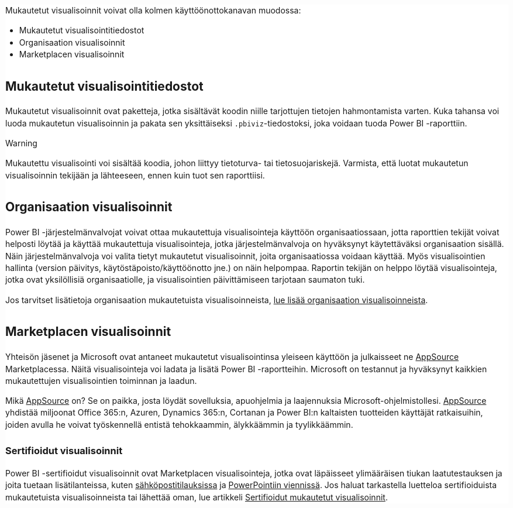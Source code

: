 Mukautetut visualisoinnit voivat olla kolmen käyttöönottokanavan muodossa:

* Mukautetut visualisointitiedostot
* Organisaation visualisoinnit
* Marketplacen visualisoinnit

## <a name="custom-visual-files"></a>Mukautetut visualisointitiedostot

Mukautetut visualisoinnit ovat paketteja, jotka sisältävät koodin niille tarjottujen tietojen hahmontamista varten. Kuka tahansa voi luoda mukautetun visualisoinnin ja pakata sen yksittäiseksi `.pbiviz`-tiedostoksi, joka voidaan tuoda Power BI -raporttiin.

> [!WARNING]
> Mukautettu visualisointi voi sisältää koodia, johon liittyy tietoturva- tai tietosuojariskejä. Varmista, että luotat mukautetun visualisoinnin tekijään ja lähteeseen, ennen kuin tuot sen raporttiisi.

## <a name="organizational-visuals"></a>Organisaation visualisoinnit

Power BI -järjestelmänvalvojat voivat ottaa mukautettuja visualisointeja käyttöön organisaatiossaan, jotta raporttien tekijät voivat helposti löytää ja käyttää mukautettuja visualisointeja, jotka järjestelmänvalvoja on hyväksynyt käytettäväksi organisaation sisällä. Näin järjestelmänvalvoja voi valita tietyt mukautetut visualisoinnit, joita organisaatiossa voidaan käyttää. Myös visualisointien hallinta (version päivitys, käytöstäpoisto/käyttöönotto jne.) on näin helpompaa. Raportin tekijän on helppo löytää visualisointeja, jotka ovat yksilöllisiä organisaatiolle, ja visualisointien päivittämiseen tarjotaan saumaton tuki.

Jos tarvitset lisätietoja organisaation mukautetuista visualisoinneista, [lue lisää organisaation visualisoinneista](power-bi-custom-visuals-organization.md).

## <a name="marketplace-visuals"></a>Marketplacen visualisoinnit

Yhteisön jäsenet ja Microsoft ovat antaneet mukautetut visualisointinsa yleiseen käyttöön ja julkaisseet ne [AppSource](https://appsource.microsoft.com/en-us/marketplace/apps?product=power-bi-visuals) Marketplacessa. Näitä visualisointeja voi ladata ja lisätä Power BI -raportteihin. Microsoft on testannut ja hyväksynyt kaikkien mukautettujen visualisointien toiminnan ja laadun.

Mikä [AppSource](developer/office-store.md) on? Se on paikka, josta löydät sovelluksia, apuohjelmia ja laajennuksia Microsoft-ohjelmistollesi. [AppSource](https://appsource.microsoft.com/en-us/) yhdistää miljoonat Office 365:n, Azuren, Dynamics 365:n, Cortanan ja Power BI:n kaltaisten tuotteiden käyttäjät ratkaisuihin, joiden avulla he voivat työskennellä entistä tehokkaammin, älykkäämmin ja tyylikkäämmin.

### <a name="certified-visuals"></a>Sertifioidut visualisoinnit

Power BI -sertifioidut visualisoinnit ovat Marketplacen visualisointeja, jotka ovat läpäisseet ylimääräisen tiukan laatutestauksen ja joita tuetaan lisätilanteissa, kuten [sähköpostitilauksissa](https://docs.microsoft.com/power-bi/service-report-subscribe) ja [PowerPointiin viennissä](https://docs.microsoft.com/power-bi/service-publish-to-powerpoint).
Jos haluat tarkastella luetteloa sertifioiduista mukautetuista visualisoinneista tai lähettää oman, lue artikkeli [Sertifioidut mukautetut visualisoinnit](https://docs.microsoft.com/power-bi/power-bi-custom-visuals-certified).
